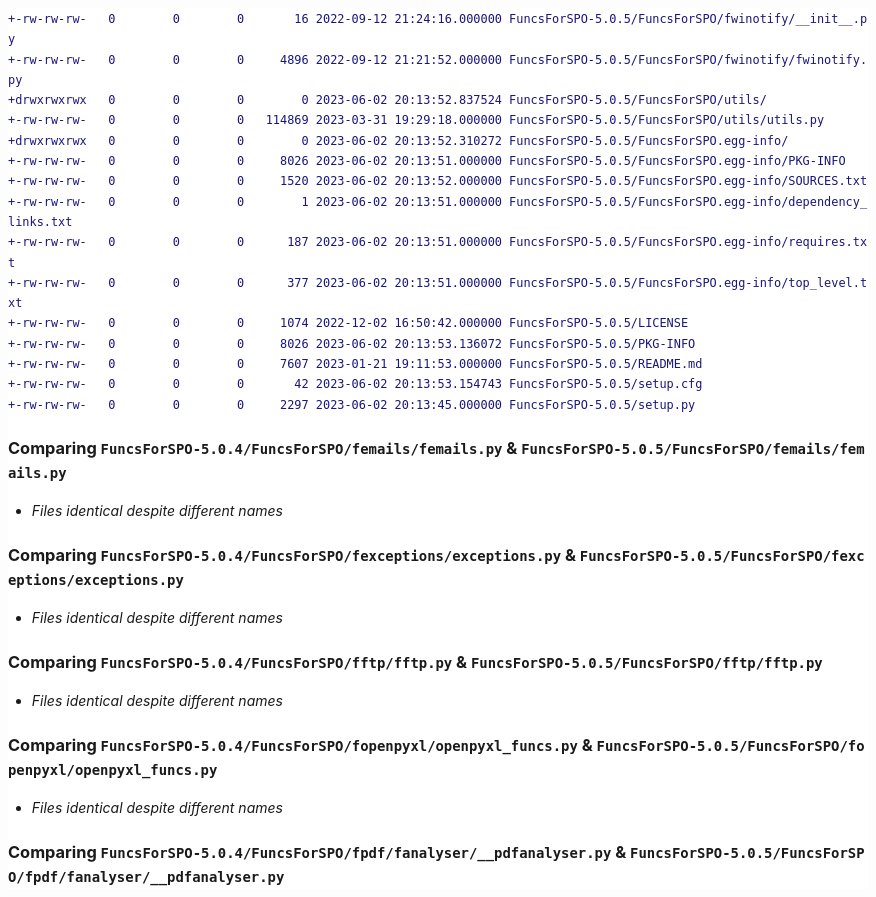 ```diff
+-rw-rw-rw-   0        0        0       16 2022-09-12 21:24:16.000000 FuncsForSPO-5.0.5/FuncsForSPO/fwinotify/__init__.py
+-rw-rw-rw-   0        0        0     4896 2022-09-12 21:21:52.000000 FuncsForSPO-5.0.5/FuncsForSPO/fwinotify/fwinotify.py
+drwxrwxrwx   0        0        0        0 2023-06-02 20:13:52.837524 FuncsForSPO-5.0.5/FuncsForSPO/utils/
+-rw-rw-rw-   0        0        0   114869 2023-03-31 19:29:18.000000 FuncsForSPO-5.0.5/FuncsForSPO/utils/utils.py
+drwxrwxrwx   0        0        0        0 2023-06-02 20:13:52.310272 FuncsForSPO-5.0.5/FuncsForSPO.egg-info/
+-rw-rw-rw-   0        0        0     8026 2023-06-02 20:13:51.000000 FuncsForSPO-5.0.5/FuncsForSPO.egg-info/PKG-INFO
+-rw-rw-rw-   0        0        0     1520 2023-06-02 20:13:52.000000 FuncsForSPO-5.0.5/FuncsForSPO.egg-info/SOURCES.txt
+-rw-rw-rw-   0        0        0        1 2023-06-02 20:13:51.000000 FuncsForSPO-5.0.5/FuncsForSPO.egg-info/dependency_links.txt
+-rw-rw-rw-   0        0        0      187 2023-06-02 20:13:51.000000 FuncsForSPO-5.0.5/FuncsForSPO.egg-info/requires.txt
+-rw-rw-rw-   0        0        0      377 2023-06-02 20:13:51.000000 FuncsForSPO-5.0.5/FuncsForSPO.egg-info/top_level.txt
+-rw-rw-rw-   0        0        0     1074 2022-12-02 16:50:42.000000 FuncsForSPO-5.0.5/LICENSE
+-rw-rw-rw-   0        0        0     8026 2023-06-02 20:13:53.136072 FuncsForSPO-5.0.5/PKG-INFO
+-rw-rw-rw-   0        0        0     7607 2023-01-21 19:11:53.000000 FuncsForSPO-5.0.5/README.md
+-rw-rw-rw-   0        0        0       42 2023-06-02 20:13:53.154743 FuncsForSPO-5.0.5/setup.cfg
+-rw-rw-rw-   0        0        0     2297 2023-06-02 20:13:45.000000 FuncsForSPO-5.0.5/setup.py
```

### Comparing `FuncsForSPO-5.0.4/FuncsForSPO/femails/femails.py` & `FuncsForSPO-5.0.5/FuncsForSPO/femails/femails.py`

 * *Files identical despite different names*

### Comparing `FuncsForSPO-5.0.4/FuncsForSPO/fexceptions/exceptions.py` & `FuncsForSPO-5.0.5/FuncsForSPO/fexceptions/exceptions.py`

 * *Files identical despite different names*

### Comparing `FuncsForSPO-5.0.4/FuncsForSPO/fftp/fftp.py` & `FuncsForSPO-5.0.5/FuncsForSPO/fftp/fftp.py`

 * *Files identical despite different names*

### Comparing `FuncsForSPO-5.0.4/FuncsForSPO/fopenpyxl/openpyxl_funcs.py` & `FuncsForSPO-5.0.5/FuncsForSPO/fopenpyxl/openpyxl_funcs.py`

 * *Files identical despite different names*

### Comparing `FuncsForSPO-5.0.4/FuncsForSPO/fpdf/fanalyser/__pdfanalyser.py` & `FuncsForSPO-5.0.5/FuncsForSPO/fpdf/fanalyser/__pdfanalyser.py`
